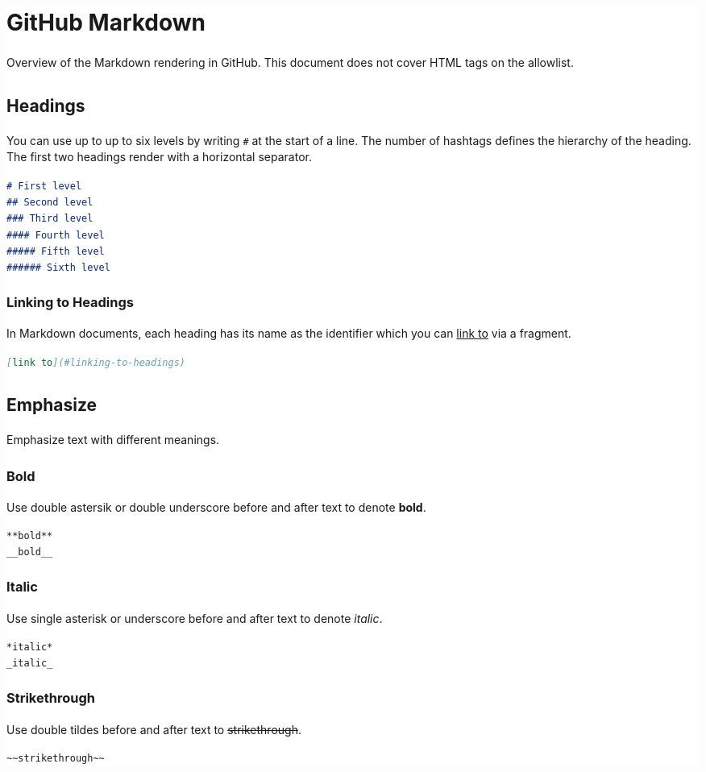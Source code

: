 # GitHub Markdown
Overview of the Markdown rendering in GitHub. This document does not cover HTML tags on the allowlist.

## Headings

You can use up to up to six levels by writing `#` at the start of a line. The number of hashtags defines the hierarchy of the heading. The first two headings render with a horizontal separator.

```Markdown
# First level
## Second level
### Third level
#### Fourth level
##### Fifth level
###### Sixth level
```

### Linking to Headings
In Markdown documents, each heading has its name as the identifier which you can [link to](#linking-to-headings) via a fragment.

```Markdown
[link to](#linking-to-headings)
```

## Emphasize
Emphasize text with different meanings.

### Bold
Use double astersik or double underscore before and after text to denote **bold**.

```Markdown
**bold**
__bold__
```

### Italic
Use single asterisk or underscore before and after text to denote *italic*.

```Markdown
*italic*
_italic_
```

### Strikethrough
Use double tildes before and after text to ~~strikethrough~~.

```Markdown
~~strikethrough~~
```

